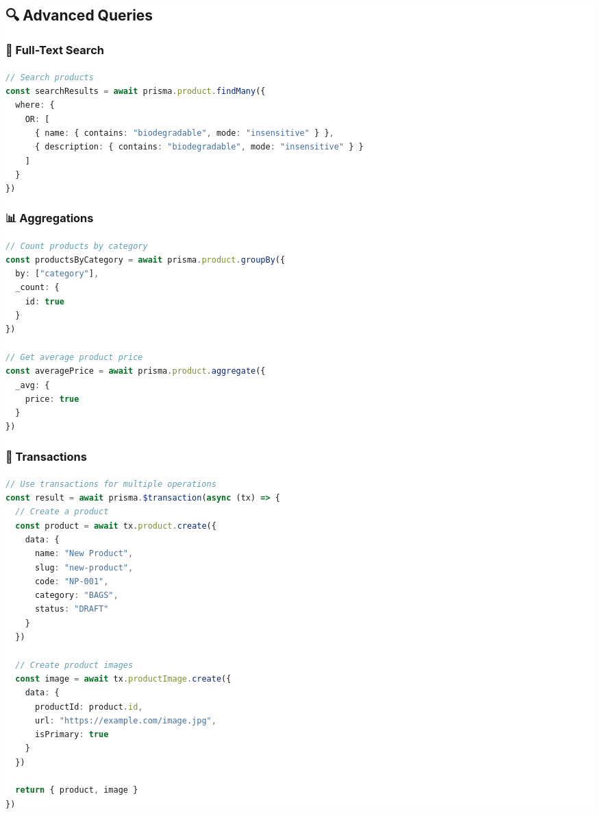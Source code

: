 ## 🔍 Advanced Queries

### 🔎 Full-Text Search

```typescript
// Search products
const searchResults = await prisma.product.findMany({
  where: {
    OR: [
      { name: { contains: "biodegradable", mode: "insensitive" } },
      { description: { contains: "biodegradable", mode: "insensitive" } }
    ]
  }
})
```

### 📊 Aggregations

```typescript
// Count products by category
const productsByCategory = await prisma.product.groupBy({
  by: ["category"],
  _count: {
    id: true
  }
})

// Get average product price
const averagePrice = await prisma.product.aggregate({
  _avg: {
    price: true
  }
})
```

### 🔄 Transactions

```typescript
// Use transactions for multiple operations
const result = await prisma.$transaction(async (tx) => {
  // Create a product
  const product = await tx.product.create({
    data: {
      name: "New Product",
      slug: "new-product",
      code: "NP-001",
      category: "BAGS",
      status: "DRAFT"
    }
  })
  
  // Create product images
  const image = await tx.productImage.create({
    data: {
      productId: product.id,
      url: "https://example.com/image.jpg",
      isPrimary: true
    }
  })
  
  return { product, image }
})
```
